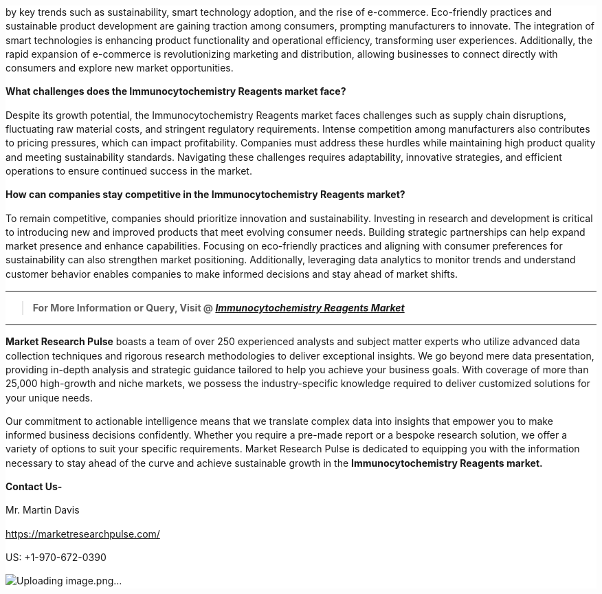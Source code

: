 by key trends such as sustainability, smart technology adoption, and the rise of e-commerce. Eco-friendly practices and sustainable product development are gaining traction among consumers, prompting manufacturers to innovate. The integration of smart technologies is enhancing product functionality and operational efficiency, transforming user experiences. Additionally, the rapid expansion of e-commerce is revolutionizing marketing and distribution, allowing businesses to connect directly with consumers and explore new market opportunities.</p><p><strong>What challenges does the Immunocytochemistry Reagents market face?</strong></p><p>Despite its growth potential, the Immunocytochemistry Reagents market faces challenges such as supply chain disruptions, fluctuating raw material costs, and stringent regulatory requirements. Intense competition among manufacturers also contributes to pricing pressures, which can impact profitability. Companies must address these hurdles while maintaining high product quality and meeting sustainability standards. Navigating these challenges requires adaptability, innovative strategies, and efficient operations to ensure continued success in the market.</p><p><strong>How can companies stay competitive in the Immunocytochemistry Reagents market?</strong></p><p>To remain competitive, companies should prioritize innovation and sustainability. Investing in research and development is critical to introducing new and improved products that meet evolving consumer needs. Building strategic partnerships can help expand market presence and enhance capabilities. Focusing on eco-friendly practices and aligning with consumer preferences for sustainability can also strengthen market positioning. Additionally, leveraging data analytics to monitor trends and understand customer behavior enables companies to make informed decisions and stay ahead of market shifts.</p><hr /><blockquote><p><strong>For More Information or Query, Visit @&nbsp;<em><a href="https://marketresearchpulse.com/report/31686/immunocytochemistry-reagents-market?utm_source=Linkedin&utm_medium=021">Immunocytochemistry Reagents Market</a></em></strong></p></blockquote><hr /><p><strong>Market Research Pulse</strong> boasts a team of over 250 experienced analysts and subject matter experts who utilize advanced data collection techniques and rigorous research methodologies to deliver exceptional insights. We go beyond mere data presentation, providing in-depth analysis and strategic guidance tailored to help you achieve your business goals. With coverage of more than 25,000 high-growth and niche markets, we possess the industry-specific knowledge required to deliver customized solutions for your unique needs.</p><p>Our commitment to actionable intelligence means that we translate complex data into insights that empower you to make informed business decisions confidently. Whether you require a pre-made report or a bespoke research solution, we offer a variety of options to suit your specific requirements. Market Research Pulse is dedicated to equipping you with the information necessary to stay ahead of the curve and achieve sustainable growth in the <strong>Immunocytochemistry Reagents market.</strong></p><p><strong>Contact Us-</strong></p><p>Mr. Martin Davis</p><p>https://marketresearchpulse.com/</p><p>US: +1-970-672-0390</p>
![Uploading image.png…]()
